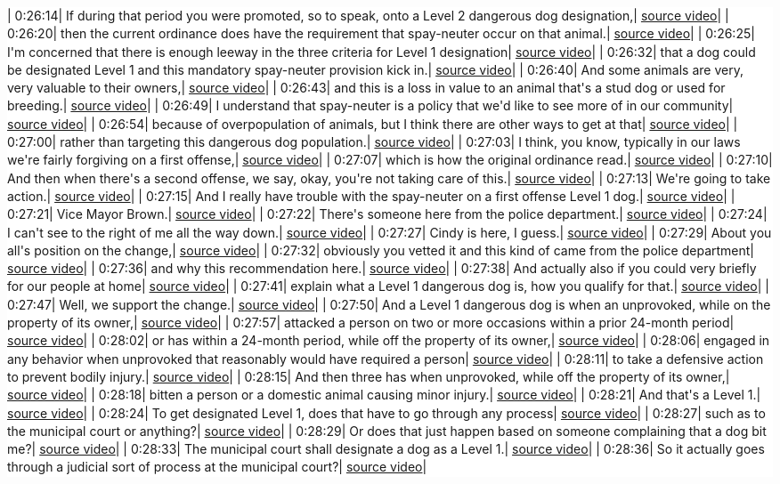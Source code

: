 | 0:26:14| If during that period you were promoted, so to speak, onto a Level 2 dangerous dog designation,| [source video](https://archive.org/details/citycouncil080603?start=1574)|
| 0:26:20| then the current ordinance does have the requirement that spay-neuter occur on that animal.| [source video](https://archive.org/details/citycouncil080603?start=1580)|
| 0:26:25| I'm concerned that there is enough leeway in the three criteria for Level 1 designation| [source video](https://archive.org/details/citycouncil080603?start=1585)|
| 0:26:32| that a dog could be designated Level 1 and this mandatory spay-neuter provision kick in.| [source video](https://archive.org/details/citycouncil080603?start=1592)|
| 0:26:40| And some animals are very, very valuable to their owners,| [source video](https://archive.org/details/citycouncil080603?start=1600)|
| 0:26:43| and this is a loss in value to an animal that's a stud dog or used for breeding.| [source video](https://archive.org/details/citycouncil080603?start=1603)|
| 0:26:49| I understand that spay-neuter is a policy that we'd like to see more of in our community| [source video](https://archive.org/details/citycouncil080603?start=1609)|
| 0:26:54| because of overpopulation of animals, but I think there are other ways to get at that| [source video](https://archive.org/details/citycouncil080603?start=1614)|
| 0:27:00| rather than targeting this dangerous dog population.| [source video](https://archive.org/details/citycouncil080603?start=1620)|
| 0:27:03| I think, you know, typically in our laws we're fairly forgiving on a first offense,| [source video](https://archive.org/details/citycouncil080603?start=1623)|
| 0:27:07| which is how the original ordinance read.| [source video](https://archive.org/details/citycouncil080603?start=1627)|
| 0:27:10| And then when there's a second offense, we say, okay, you're not taking care of this.| [source video](https://archive.org/details/citycouncil080603?start=1630)|
| 0:27:13| We're going to take action.| [source video](https://archive.org/details/citycouncil080603?start=1633)|
| 0:27:15| And I really have trouble with the spay-neuter on a first offense Level 1 dog.| [source video](https://archive.org/details/citycouncil080603?start=1635)|
| 0:27:21| Vice Mayor Brown.| [source video](https://archive.org/details/citycouncil080603?start=1641)|
| 0:27:22| There's someone here from the police department.| [source video](https://archive.org/details/citycouncil080603?start=1642)|
| 0:27:24| I can't see to the right of me all the way down.| [source video](https://archive.org/details/citycouncil080603?start=1644)|
| 0:27:27| Cindy is here, I guess.| [source video](https://archive.org/details/citycouncil080603?start=1647)|
| 0:27:29| About you all's position on the change,| [source video](https://archive.org/details/citycouncil080603?start=1649)|
| 0:27:32| obviously you vetted it and this kind of came from the police department| [source video](https://archive.org/details/citycouncil080603?start=1652)|
| 0:27:36| and why this recommendation here.| [source video](https://archive.org/details/citycouncil080603?start=1656)|
| 0:27:38| And actually also if you could very briefly for our people at home| [source video](https://archive.org/details/citycouncil080603?start=1658)|
| 0:27:41| explain what a Level 1 dangerous dog is, how you qualify for that.| [source video](https://archive.org/details/citycouncil080603?start=1661)|
| 0:27:47| Well, we support the change.| [source video](https://archive.org/details/citycouncil080603?start=1667)|
| 0:27:50| And a Level 1 dangerous dog is when an unprovoked, while on the property of its owner,| [source video](https://archive.org/details/citycouncil080603?start=1670)|
| 0:27:57| attacked a person on two or more occasions within a prior 24-month period| [source video](https://archive.org/details/citycouncil080603?start=1677)|
| 0:28:02| or has within a 24-month period, while off the property of its owner,| [source video](https://archive.org/details/citycouncil080603?start=1682)|
| 0:28:06| engaged in any behavior when unprovoked that reasonably would have required a person| [source video](https://archive.org/details/citycouncil080603?start=1686)|
| 0:28:11| to take a defensive action to prevent bodily injury.| [source video](https://archive.org/details/citycouncil080603?start=1691)|
| 0:28:15| And then three has when unprovoked, while off the property of its owner,| [source video](https://archive.org/details/citycouncil080603?start=1695)|
| 0:28:18| bitten a person or a domestic animal causing minor injury.| [source video](https://archive.org/details/citycouncil080603?start=1698)|
| 0:28:21| And that's a Level 1.| [source video](https://archive.org/details/citycouncil080603?start=1701)|
| 0:28:24| To get designated Level 1, does that have to go through any process| [source video](https://archive.org/details/citycouncil080603?start=1704)|
| 0:28:27| such as to the municipal court or anything?| [source video](https://archive.org/details/citycouncil080603?start=1707)|
| 0:28:29| Or does that just happen based on someone complaining that a dog bit me?| [source video](https://archive.org/details/citycouncil080603?start=1709)|
| 0:28:33| The municipal court shall designate a dog as a Level 1.| [source video](https://archive.org/details/citycouncil080603?start=1713)|
| 0:28:36| So it actually goes through a judicial sort of process at the municipal court?| [source video](https://archive.org/details/citycouncil080603?start=1716)|
